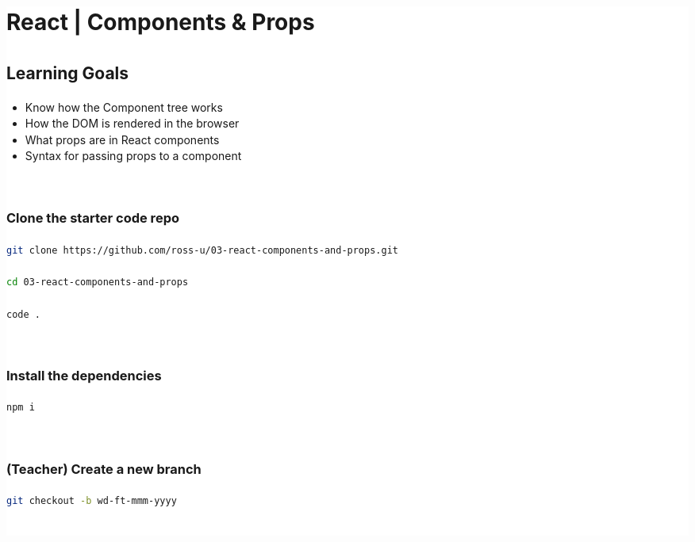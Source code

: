 # React | Components & Props

## Learning Goals

- Know how the Component tree works
- How the DOM is rendered in the browser
- What props are in React components
- Syntax for passing props to a component





<br>



### Clone the starter code repo

```bash
git clone https://github.com/ross-u/03-react-components-and-props.git

cd 03-react-components-and-props

code .
```





<br>



### Install the dependencies

```bash
npm i
```





<br>



### (Teacher) Create a new branch

```bash
git checkout -b wd-ft-mmm-yyyy
```





<br>




